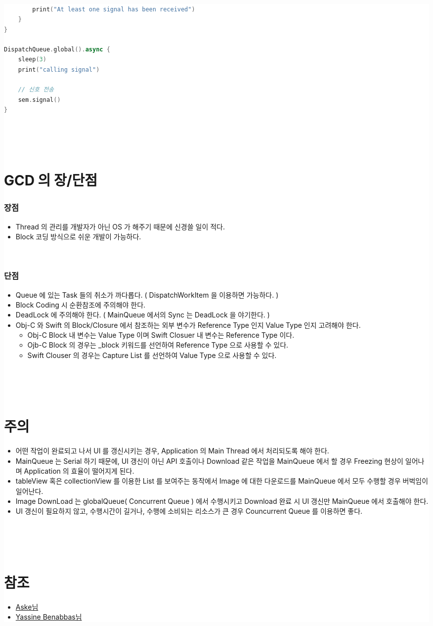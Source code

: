 ```swift
        print("At least one signal has been received")
    }
}

DispatchQueue.global().async {
    sleep(3)
    print("calling signal")
    
    // 신호 전송
    sem.signal()
}
```

<br><br><br>

# GCD 의 장/단점
### 장점
- Thread 의 관리를 개발자가 아닌 OS 가 해주기 때문에 신경쓸 일이 적다.
- Block 코딩 방식으로 쉬운 개발이 가능하다.

<br>

### 단점
- Queue 에 있는 Task 들의 취소가 까다롭다. ( DispatchWorkItem 을 이용하면 가능하다. )
- Block Coding 시 순환참조에 주의해야 한다.
- DeadLock 에 주의해야 한다. ( MainQueue 에서의 Sync 는 DeadLock 을 야기한다. )
- Obj-C 와 Swift 의 Block/Closure 에서 참조하는 외부 변수가 Reference Type 인지 Value Type 인지 고려해야 한다.
  - Obj-C Block 내 변수는 Value Type 이며 Swift Closuer 내 변수는 Reference Type 이다.
  - Ojb-C Block 의 경우는 _block 키워드를 선언하여 Reference Type 으로 사용할 수 있다.
  - Swift Clouser 의 경우는 Capture List 를 선언하여 Value Type 으로 사용할 수 있다.

<br><br><br>

# 주의
- 어떤 작업이 완료되고 나서 UI 를 갱신시키는 경우, Application 의 Main Thread 에서 처리되도록 해야 한다.
- MainQueue 는 Serial 하기 때문에, UI 갱신이 아닌 API 호출이나 Download 같은 작업을 MainQueue 에서 할 경우 Freezing 현상이 일어나며 Application 의 효율이 떨어지게 된다.
- tableView 혹은 collectionView 를 이용한 List 를 보여주는 동작에서 Image 에 대한 다운로드를 MainQueue 에서 모두 수행할 경우 버벅임이 일어난다.
- Image DownLoad 는 globalQueue( Concurrent Queue ) 에서 수행시키고 Download 완료 시 UI 갱신만 MainQueue 에서 호출해야 한다.
- UI 갱신이 필요하지 않고, 수행시간이 길거나, 수행에 소비되는 리소스가 큰 경우 Councurrent Queue 를 이용하면 좋다.

<br><br><br>

# 참조
- [Aske님](https://burzum17.tistory.com/8)
- [Yassine Benabbas님](https://medium.com/@yostane/swift-sweet-bits-the-dispatch-framework-ios-10-e34451d59a86)
